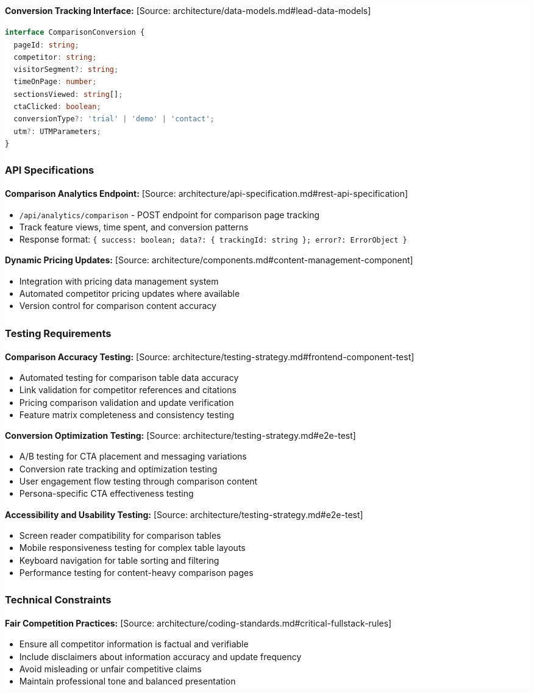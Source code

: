 **Conversion Tracking Interface:** [Source: architecture/data-models.md#lead-data-models]
```typescript
interface ComparisonConversion {
  pageId: string;
  competitor: string;
  visitorSegment?: string;
  timeOnPage: number;
  sectionsViewed: string[];
  ctaClicked: boolean;
  conversionType?: 'trial' | 'demo' | 'contact';
  utm?: UTMParameters;
}
```

### API Specifications
**Comparison Analytics Endpoint:** [Source: architecture/api-specification.md#rest-api-specification]
- `/api/analytics/comparison` - POST endpoint for comparison page tracking
- Track feature views, time spent, and conversion patterns
- Response format: `{ success: boolean; data?: { trackingId: string }; error?: ErrorObject }`

**Dynamic Pricing Updates:** [Source: architecture/components.md#content-management-component]
- Integration with pricing data management system
- Automated competitor pricing updates where available
- Version control for comparison content accuracy

### Testing Requirements
**Comparison Accuracy Testing:** [Source: architecture/testing-strategy.md#frontend-component-test]
- Automated testing for comparison table data accuracy
- Link validation for competitor references and citations
- Pricing comparison validation and update verification
- Feature matrix completeness and consistency testing

**Conversion Optimization Testing:** [Source: architecture/testing-strategy.md#e2e-test]
- A/B testing for CTA placement and messaging variations
- Conversion rate tracking and optimization testing
- User engagement flow testing through comparison content
- Persona-specific CTA effectiveness testing

**Accessibility and Usability Testing:** [Source: architecture/testing-strategy.md#e2e-test]
- Screen reader compatibility for comparison tables
- Mobile responsiveness testing for complex table layouts
- Keyboard navigation for table sorting and filtering
- Performance testing for content-heavy comparison pages

### Technical Constraints
**Fair Competition Practices:** [Source: architecture/coding-standards.md#critical-fullstack-rules]
- Ensure all competitor information is factual and verifiable
- Include disclaimers about information accuracy and update frequency
- Avoid misleading or unfair competitive claims
- Maintain professional tone and balanced presentation

